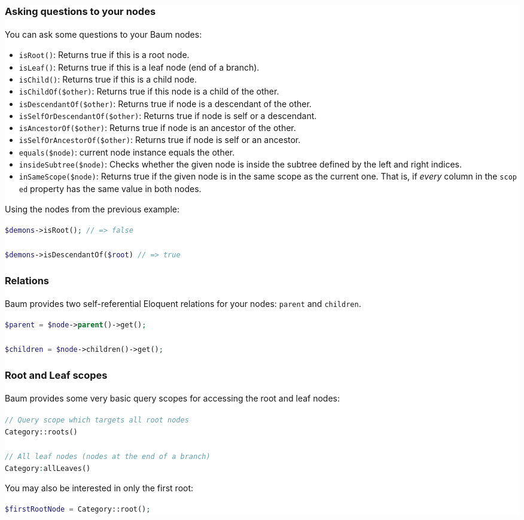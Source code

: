 <a name="node-questions"></a>
### Asking questions to your nodes

You can ask some questions to your Baum nodes:

* `isRoot()`: Returns true if this is a root node.
* `isLeaf()`: Returns true if this is a leaf node (end of a branch).
* `isChild()`: Returns true if this is a child node.
* `isChildOf($other)`: Returns true if this node is a child of the other.
* `isDescendantOf($other)`: Returns true if node is a descendant of the other.
* `isSelfOrDescendantOf($other)`: Returns true if node is self or a descendant.
* `isAncestorOf($other)`: Returns true if node is an ancestor of the other.
* `isSelfOrAncestorOf($other)`: Returns true if node is self or an ancestor.
* `equals($node)`: current node instance equals the other.
* `insideSubtree($node)`: Checks whether the given node is inside the subtree
defined by the left and right indices.
* `inSameScope($node)`: Returns true if the given node is in the same scope
as the current one. That is, if *every* column in the `scoped` property has
the same value in both nodes.

Using the nodes from the previous example:

```php
$demons->isRoot(); // => false

$demons->isDescendantOf($root) // => true
```

<a name="node-relations"></a>
### Relations

Baum provides two self-referential Eloquent relations for your nodes: `parent`
and `children`.

```php
$parent = $node->parent()->get();

$children = $node->children()->get();
```

<a name="node-basic-scopes"></a>
### Root and Leaf scopes

Baum provides some very basic query scopes for accessing the root and leaf nodes:

```php
// Query scope which targets all root nodes
Category::roots()

// All leaf nodes (nodes at the end of a branch)
Category:allLeaves()
```

You may also be interested in only the first root:

```php
$firstRootNode = Category::root();
```
